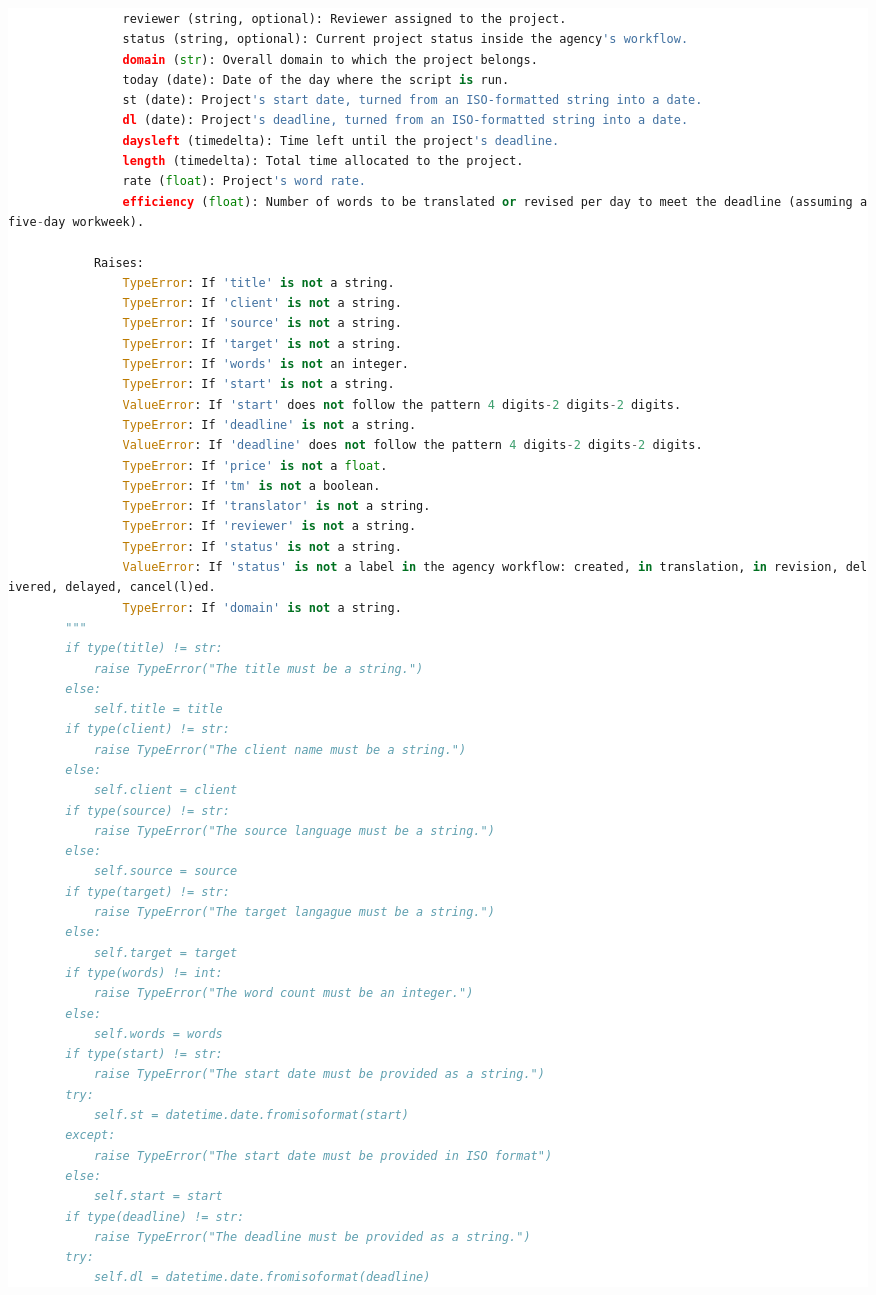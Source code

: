 ```python
                reviewer (string, optional): Reviewer assigned to the project.
                status (string, optional): Current project status inside the agency's workflow.
                domain (str): Overall domain to which the project belongs.
                today (date): Date of the day where the script is run.
                st (date): Project's start date, turned from an ISO-formatted string into a date.
                dl (date): Project's deadline, turned from an ISO-formatted string into a date.
                daysleft (timedelta): Time left until the project's deadline.
                length (timedelta): Total time allocated to the project.
                rate (float): Project's word rate.
                efficiency (float): Number of words to be translated or revised per day to meet the deadline (assuming a five-day workweek).
            
            Raises:
                TypeError: If 'title' is not a string.
                TypeError: If 'client' is not a string.
                TypeError: If 'source' is not a string.
                TypeError: If 'target' is not a string.
                TypeError: If 'words' is not an integer.
                TypeError: If 'start' is not a string.
                ValueError: If 'start' does not follow the pattern 4 digits-2 digits-2 digits.
                TypeError: If 'deadline' is not a string.
                ValueError: If 'deadline' does not follow the pattern 4 digits-2 digits-2 digits.
                TypeError: If 'price' is not a float.
                TypeError: If 'tm' is not a boolean.
                TypeError: If 'translator' is not a string.
                TypeError: If 'reviewer' is not a string.
                TypeError: If 'status' is not a string.
                ValueError: If 'status' is not a label in the agency workflow: created, in translation, in revision, delivered, delayed, cancel(l)ed.
                TypeError: If 'domain' is not a string.
        """
        if type(title) != str:
            raise TypeError("The title must be a string.")
        else:
            self.title = title
        if type(client) != str:
            raise TypeError("The client name must be a string.")
        else:
            self.client = client
        if type(source) != str:
            raise TypeError("The source language must be a string.")
        else:
            self.source = source
        if type(target) != str:
            raise TypeError("The target langague must be a string.")
        else:
            self.target = target
        if type(words) != int:
            raise TypeError("The word count must be an integer.")
        else:
            self.words = words
        if type(start) != str:
            raise TypeError("The start date must be provided as a string.")
        try:
            self.st = datetime.date.fromisoformat(start)
        except:
            raise TypeError("The start date must be provided in ISO format")
        else:
            self.start = start
        if type(deadline) != str:
            raise TypeError("The deadline must be provided as a string.")
        try:
            self.dl = datetime.date.fromisoformat(deadline)
```